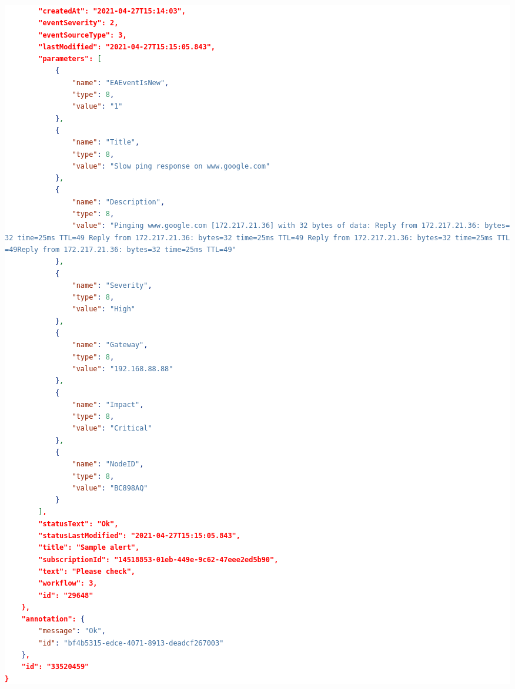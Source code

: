 ```json
        "createdAt": "2021-04-27T15:14:03",
        "eventSeverity": 2,
        "eventSourceType": 3,
        "lastModified": "2021-04-27T15:15:05.843",
        "parameters": [
            {
                "name": "EAEventIsNew",
                "type": 8,
                "value": "1"
            },
            {
                "name": "Title",
                "type": 8,
                "value": "Slow ping response on www.google.com"
            },
            {
                "name": "Description",
                "type": 8,
                "value": "Pinging www.google.com [172.217.21.36] with 32 bytes of data: Reply from 172.217.21.36: bytes=32 time=25ms TTL=49 Reply from 172.217.21.36: bytes=32 time=25ms TTL=49 Reply from 172.217.21.36: bytes=32 time=25ms TTL=49Reply from 172.217.21.36: bytes=32 time=25ms TTL=49"
            },
            {
                "name": "Severity",
                "type": 8,
                "value": "High"
            },
            {
                "name": "Gateway",
                "type": 8,
                "value": "192.168.88.88"
            },
            {
                "name": "Impact",
                "type": 8,
                "value": "Critical"
            },
            {
                "name": "NodeID",
                "type": 8,
                "value": "BC898AQ"
            }
        ],
        "statusText": "Ok",
        "statusLastModified": "2021-04-27T15:15:05.843",
        "title": "Sample alert",
        "subscriptionId": "14518853-01eb-449e-9c62-47eee2ed5b90",
        "text": "Please check",
        "workflow": 3,
        "id": "29648"
    },
    "annotation": {
        "message": "Ok",
        "id": "bf4b5315-edce-4071-8913-deadcf267003"
    },
    "id": "33520459"
}
```
